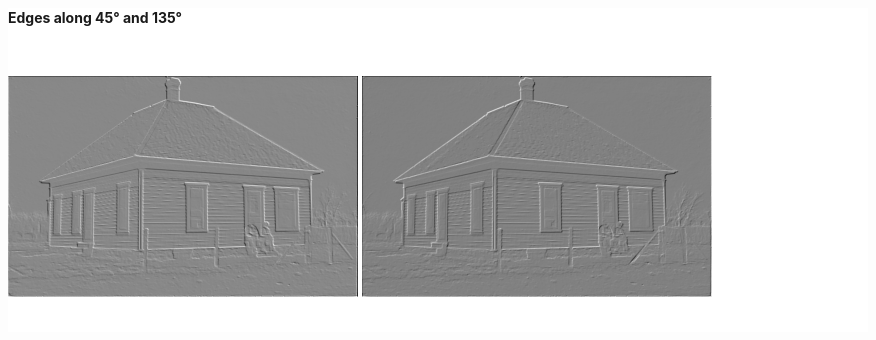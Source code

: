 <h4>Edges along 45° and 135°</h4>
<img src="https://github.com/msp479/Panorama/blob/main/results/task2_edge_diag1.jpg" width = '350' height = '280'>
<img src="https://github.com/msp479/Panorama/blob/main/results/task2_edge_diag2.jpg" width = '350' height = '280'>
</p>
</div>
